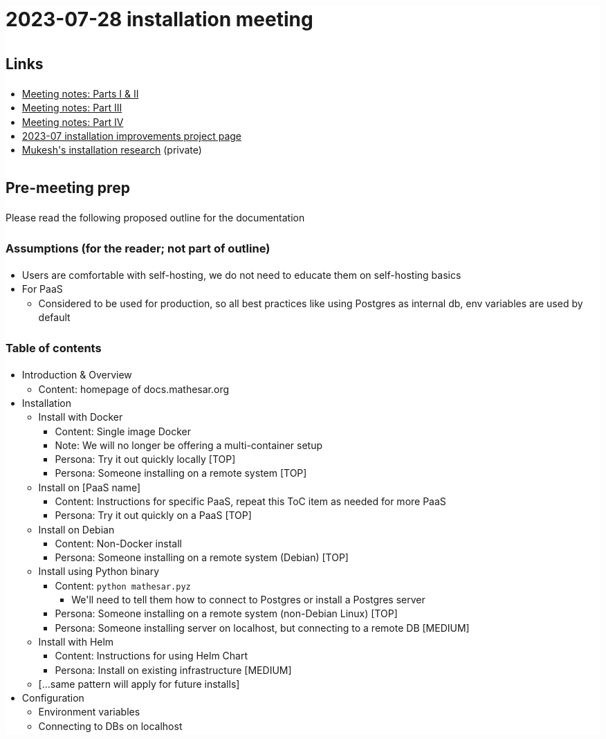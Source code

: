 # 2023-07-28 installation meeting

## Links
- [Meeting notes: Parts I & II](https://wiki.mathesar.org/en/meeting-notes/2023-06/2023-06-13-installation-planning-meeting.md)
- [Meeting notes: Part III](https://wiki.mathesar.org/en/meeting-notes/2023-07/2023-07-06-installation-meeting.md)
- [Meeting notes: Part IV](https://wiki.mathesar.org/en/meeting-notes/2023-07/2023-07-11-installation-meeting)
- [2023-07 installation improvements project page](https://wiki.mathesar.org/en/projects/installation-improvements-0_1_3.md)
- [Mukesh's installation research](https://hackmd.io/SFWrMLWMR72P-iQ_M30JFA) (private)

## Pre-meeting prep
Please read the following proposed outline for the documentation

### Assumptions (for the reader; not part of outline)
- Users are comfortable with self-hosting, we do not need to educate them on self-hosting basics
- For PaaS
  - Considered to be used for production, so all best practices like using Postgres as internal db, env variables are used by default

### Table of contents
- Introduction & Overview 
    - Content: homepage of docs.mathesar.org
- Installation
    - Install with Docker
        - Content: Single image Docker
        - Note: We will no longer be offering a multi-container setup
        - Persona: Try it out quickly locally [TOP]
        - Persona: Someone installing on a remote system [TOP]
    - Install on [PaaS name]
        - Content: Instructions for specific PaaS, repeat this ToC item as needed for more PaaS
        - Persona: Try it out quickly on a PaaS [TOP]
    - Install on Debian
        - Content: Non-Docker install
        - Persona: Someone installing on a remote system (Debian) [TOP]
    - Install using Python binary
        - Content: `python mathesar.pyz`
            - We'll need to tell them how to connect to Postgres or install a Postgres server
        - Persona: Someone installing on a remote system (non-Debian Linux) [TOP]
        - Persona: Someone installing server on localhost, but connecting to a remote DB [MEDIUM]
    - Install with Helm
        - Content: Instructions for using Helm Chart
        - Persona: Install on existing infrastructure [MEDIUM]
    - [...same pattern will apply for future installs] 
- Configuration
    - Environment variables
    - Connecting to DBs on localhost
